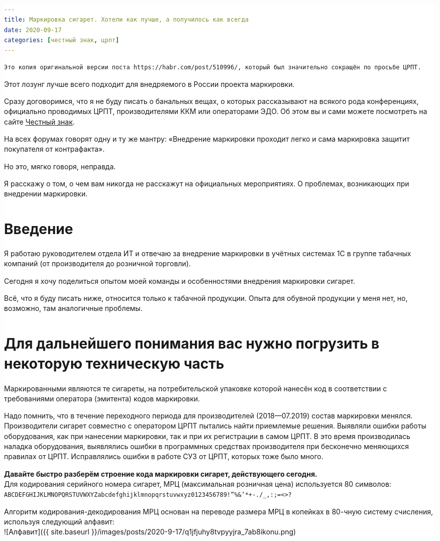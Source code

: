 ```yaml
---
title: Маркировка сигарет. Хотели как лучше, а получилось как всегда
date: 2020-09-17
categories: [честный знак, црпт]
---
```


`Это копия оригинальной версии поста https://habr.com/post/510996/, который был значительно сокращён по просьбе ЦРПТ.`
  
Этот лозунг лучше всего подходит для внедряемого в России проекта маркировки.

Сразу договоримся, что я не буду писать о банальных вещах, о которых рассказывают на всякого рода конференциях, официально проводимых ЦРПТ, производителями ККМ или операторами ЭДО. Об этом вы и сами можете посмотреть на сайте [Честный знак](https://честныйзнак.рф).

На всех форумах говорят одну и ту же мантру: «Внедрение маркировки проходит легко и сама маркировка защитит покупателя от контрафакта».

Но это, мягко говоря, неправда.

Я расскажу о том, о чем вам никогда не расскажут на официальных мероприятиях. О проблемах, возникающих при внедрении маркировки.

# Введение

Я работаю руководителем отдела ИТ и отвечаю за внедрение маркировки в учётных системах 1С в группе табачных компаний (от производителя до розничной торговли).

Сегодня я хочу поделиться опытом моей команды и особенностями внедрения маркировки сигарет.

Всё, что я буду писать ниже, относится только к табачной продукции. Опыта для обувной продукции у меня нет, но, возможно, там аналогичные проблемы.

# Для дальнейшего понимания вас нужно погрузить в некоторую техническую часть

Маркированными являются те сигареты, на потребительской упаковке которой нанесён код в соответствии с требованиями оператора (эмитента) кодов маркировки.

Надо помнить, что в течение переходного периода для производителей (2018—07.2019) состав маркировки менялся. Производители сигарет совместно с оператором ЦРПТ пытались найти приемлемые решения. Выявляли ошибки работы оборудования, как при нанесении маркировки, так и при их регистрации в самом ЦРПТ. В это время производилась наладка оборудования, выявлялись ошибки в программных средствах производителя при бесконечно меняющихся правилах от ЦРПТ. Исправлялись ошибки в работе СУЗ от ЦРПТ, которых тоже было много.

**Давайте быстро разберём строение кода маркировки сигарет, действующего сегодня.**  
Для кодирования серийного номера сигарет, МРЦ (максимальная розничная цена) используется 80 символов:  
`ABCDEFGHIJKLMNOPQRSTUVWXYZabcdefghijklmnopqrstuvwxyz0123456789!”%&’*+-./_,:;=<>?`

Алгоритм кодирования-декодирования МРЦ основан на переводе размера МРЦ в копейках в 80-чную систему счисления, используя следующий алфавит:  
![Алфавит]({{ site.baseurl }}/images/posts/2020-9-17/q1jfjuhy8tvpyyjra_7ab8ikonu.png)
